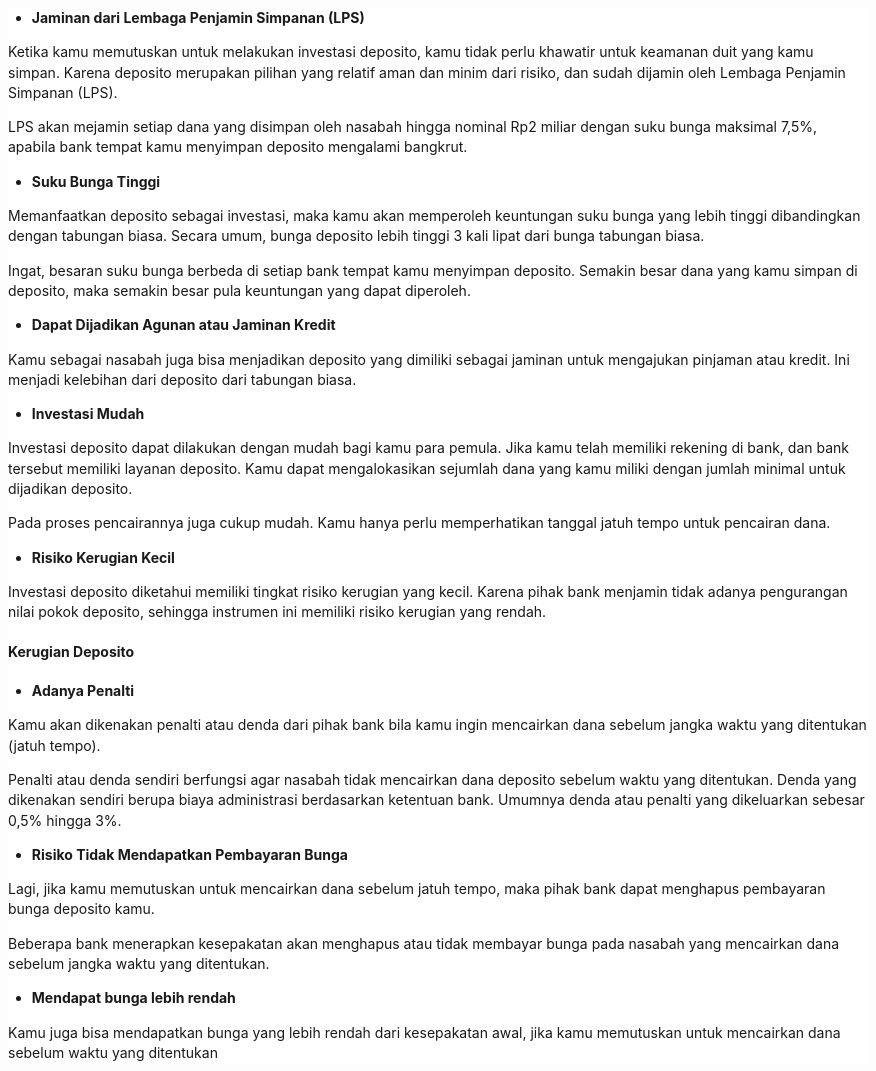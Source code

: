 * **Jaminan dari Lembaga Penjamin Simpanan (LPS)**

Ketika kamu memutuskan untuk melakukan investasi deposito, kamu tidak perlu khawatir untuk keamanan duit yang kamu simpan. Karena deposito merupakan pilihan yang relatif aman dan minim dari risiko, dan sudah dijamin oleh Lembaga Penjamin Simpanan (LPS).

LPS akan mejamin setiap dana yang disimpan oleh nasabah hingga nominal Rp2 miliar dengan suku bunga maksimal 7,5%, apabila bank tempat kamu menyimpan deposito mengalami bangkrut.

* **Suku Bunga Tinggi**

Memanfaatkan deposito sebagai investasi, maka kamu akan memperoleh keuntungan suku bunga yang lebih tinggi dibandingkan dengan tabungan biasa. Secara umum, bunga deposito lebih tinggi 3 kali lipat dari bunga tabungan biasa.

Ingat, besaran suku bunga berbeda di setiap bank tempat kamu menyimpan deposito. Semakin besar dana yang kamu simpan di deposito, maka semakin besar pula keuntungan yang dapat diperoleh.

* **Dapat Dijadikan Agunan atau Jaminan Kredit**

Kamu sebagai nasabah juga bisa menjadikan deposito yang dimiliki sebagai jaminan untuk mengajukan pinjaman atau kredit. Ini menjadi kelebihan dari deposito dari tabungan biasa.

* **Investasi Mudah**

Investasi deposito dapat dilakukan dengan mudah bagi kamu para pemula. Jika kamu telah memiliki rekening di bank, dan bank tersebut memiliki layanan deposito. Kamu dapat mengalokasikan sejumlah dana yang kamu miliki dengan jumlah minimal untuk dijadikan deposito.

Pada proses pencairannya juga cukup mudah. Kamu hanya perlu memperhatikan tanggal jatuh tempo untuk pencairan dana.

* **Risiko Kerugian Kecil**

Investasi deposito diketahui memiliki tingkat risiko kerugian yang kecil. Karena pihak bank menjamin tidak adanya pengurangan nilai pokok deposito, sehingga instrumen ini memiliki risiko kerugian yang rendah.

#### Kerugian Deposito

* **Adanya Penalti**

Kamu akan dikenakan penalti atau denda dari pihak bank bila kamu ingin mencairkan dana sebelum jangka waktu yang ditentukan (jatuh tempo).

Penalti atau denda sendiri berfungsi agar nasabah tidak mencairkan dana deposito sebelum waktu yang ditentukan. Denda yang dikenakan sendiri berupa biaya administrasi berdasarkan ketentuan bank. Umumnya denda atau penalti yang dikeluarkan sebesar 0,5% hingga 3%.

* **Risiko Tidak Mendapatkan Pembayaran Bunga**

Lagi, jika kamu memutuskan untuk mencairkan dana sebelum jatuh tempo, maka pihak bank dapat menghapus pembayaran bunga deposito kamu.

Beberapa bank menerapkan kesepakatan akan menghapus atau tidak membayar bunga pada nasabah yang mencairkan dana sebelum jangka waktu yang ditentukan.

* **Mendapat bunga lebih rendah**

Kamu juga bisa mendapatkan bunga yang lebih rendah dari kesepakatan awal, jika kamu memutuskan untuk mencairkan dana sebelum waktu yang ditentukan
